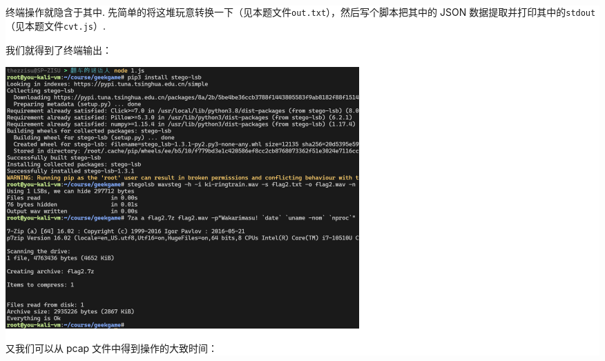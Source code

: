 终端操作就隐含于其中. 先简单的将这堆玩意转换一下（见本题文件`out.txt`），然后写个脚本把其中的 JSON 数据提取并打印其中的`stdout`（见本题文件`cvt.js`）.

我们就得到了终端输出：

<img alt="得到终端输出" src="./assets/Untitled%207.png" width="512">

又我们可以从 pcap 文件中得到操作的大致时间：
